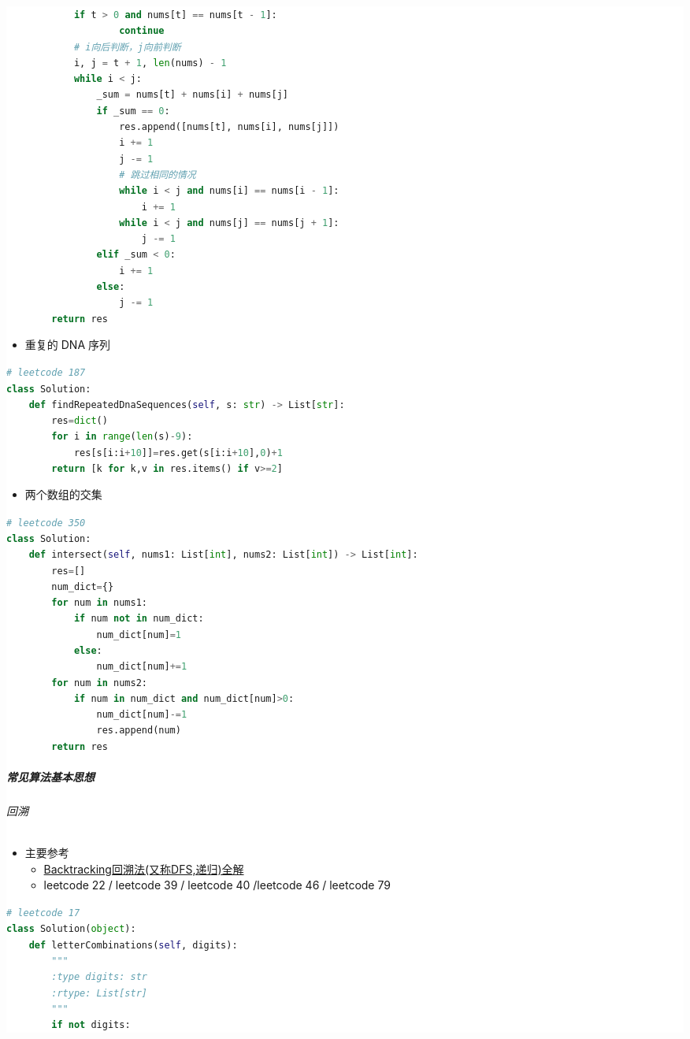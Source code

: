 ```python
            if t > 0 and nums[t] == nums[t - 1]:
                    continue
            # i向后判断，j向前判断
            i, j = t + 1, len(nums) - 1
            while i < j:
                _sum = nums[t] + nums[i] + nums[j]
                if _sum == 0:
                    res.append([nums[t], nums[i], nums[j]])
                    i += 1
                    j -= 1
                    # 跳过相同的情况
                    while i < j and nums[i] == nums[i - 1]:
                        i += 1
                    while i < j and nums[j] == nums[j + 1]:
                        j -= 1
                elif _sum < 0:
                    i += 1
                else:
                    j -= 1
        return res
```
* 重复的 DNA 序列
```python
# leetcode 187
class Solution:
    def findRepeatedDnaSequences(self, s: str) -> List[str]:
        res=dict()
        for i in range(len(s)-9):
            res[s[i:i+10]]=res.get(s[i:i+10],0)+1
        return [k for k,v in res.items() if v>=2]
```
* 两个数组的交集
```python
# leetcode 350
class Solution:
    def intersect(self, nums1: List[int], nums2: List[int]) -> List[int]:
        res=[]
        num_dict={}
        for num in nums1:
            if num not in num_dict:
                num_dict[num]=1
            else:
                num_dict[num]+=1
        for num in nums2:
            if num in num_dict and num_dict[num]>0:
                num_dict[num]-=1
                res.append(num)
        return res
```
##### 常见算法基本思想
###### 回溯 
* 主要参考
    * [Backtracking回溯法(又称DFS,递归)全解](https://segmentfault.com/a/1190000006121957)
    * leetcode 22 / leetcode 39 / leetcode 40 /leetcode 46 / leetcode 79
```python
# leetcode 17
class Solution(object):
    def letterCombinations(self, digits):
        """
        :type digits: str
        :rtype: List[str]
        """
        if not digits:
```